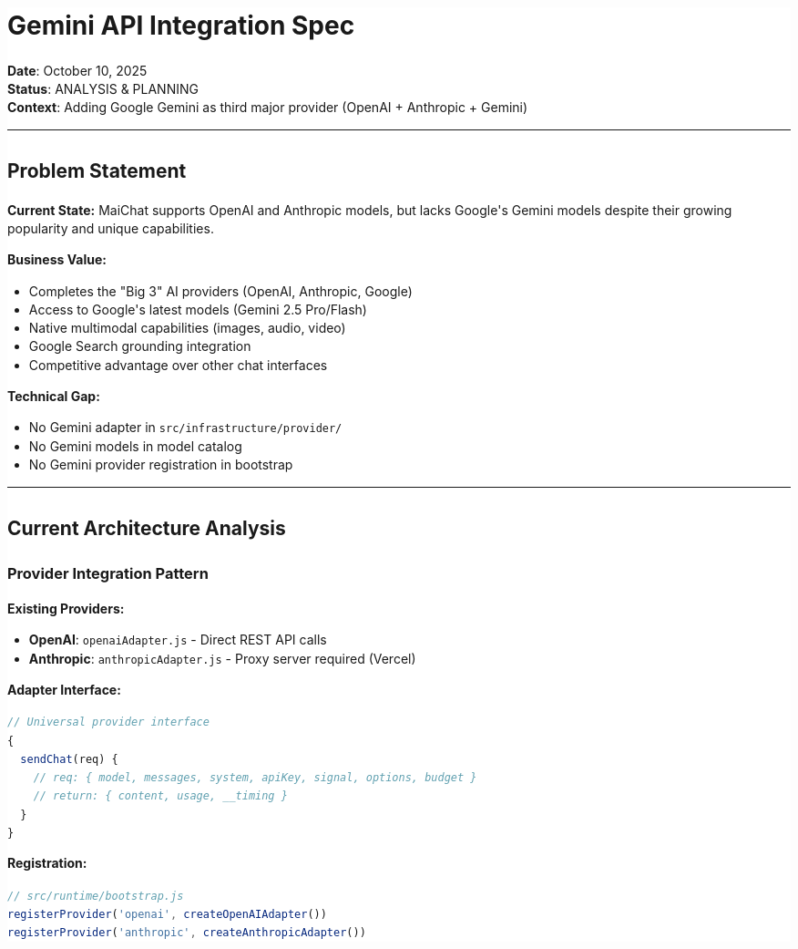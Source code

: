 # Gemini API Integration Spec

**Date**: October 10, 2025  
**Status**: ANALYSIS & PLANNING  
**Context**: Adding Google Gemini as third major provider (OpenAI + Anthropic + Gemini)

---

## Problem Statement

**Current State:** MaiChat supports OpenAI and Anthropic models, but lacks Google's Gemini models despite their growing popularity and unique capabilities.

**Business Value:**
- Completes the "Big 3" AI providers (OpenAI, Anthropic, Google)
- Access to Google's latest models (Gemini 2.5 Pro/Flash)
- Native multimodal capabilities (images, audio, video)
- Google Search grounding integration
- Competitive advantage over other chat interfaces

**Technical Gap:**
- No Gemini adapter in `src/infrastructure/provider/`
- No Gemini models in model catalog
- No Gemini provider registration in bootstrap

---

## Current Architecture Analysis

### Provider Integration Pattern

**Existing Providers:**
- **OpenAI**: `openaiAdapter.js` - Direct REST API calls
- **Anthropic**: `anthropicAdapter.js` - Proxy server required (Vercel)

**Adapter Interface:**
```javascript
// Universal provider interface
{
  sendChat(req) {
    // req: { model, messages, system, apiKey, signal, options, budget }
    // return: { content, usage, __timing }
  }
}
```

**Registration:**
```javascript
// src/runtime/bootstrap.js
registerProvider('openai', createOpenAIAdapter())
registerProvider('anthropic', createAnthropicAdapter())
```

